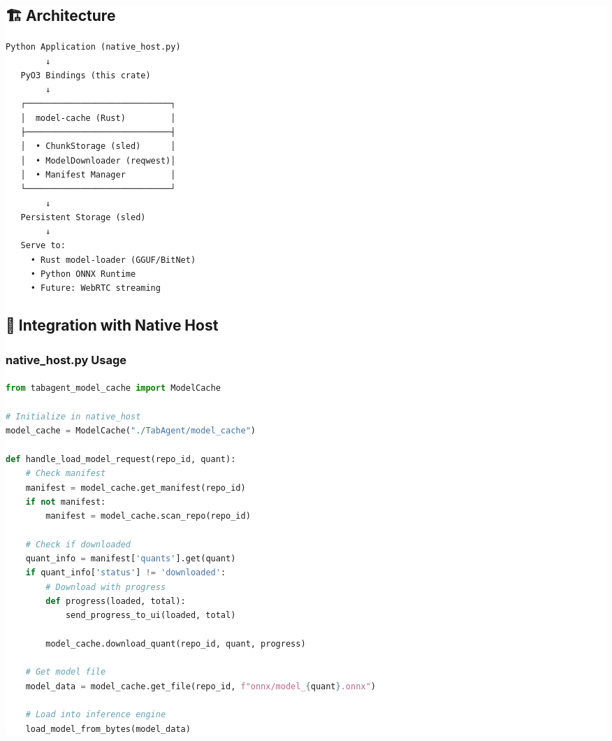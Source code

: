 ## 🏗️ Architecture

```
Python Application (native_host.py)
        ↓
   PyO3 Bindings (this crate)
        ↓
   ┌─────────────────────────────┐
   │  model-cache (Rust)         │
   ├─────────────────────────────┤
   │  • ChunkStorage (sled)      │
   │  • ModelDownloader (reqwest)│
   │  • Manifest Manager         │
   └─────────────────────────────┘
        ↓
   Persistent Storage (sled)
        ↓
   Serve to:
     • Rust model-loader (GGUF/BitNet)
     • Python ONNX Runtime
     • Future: WebRTC streaming
```

## 🔄 Integration with Native Host

### native_host.py Usage

```python
from tabagent_model_cache import ModelCache

# Initialize in native_host
model_cache = ModelCache("./TabAgent/model_cache")

def handle_load_model_request(repo_id, quant):
    # Check manifest
    manifest = model_cache.get_manifest(repo_id)
    if not manifest:
        manifest = model_cache.scan_repo(repo_id)
    
    # Check if downloaded
    quant_info = manifest['quants'].get(quant)
    if quant_info['status'] != 'downloaded':
        # Download with progress
        def progress(loaded, total):
            send_progress_to_ui(loaded, total)
        
        model_cache.download_quant(repo_id, quant, progress)
    
    # Get model file
    model_data = model_cache.get_file(repo_id, f"onnx/model_{quant}.onnx")
    
    # Load into inference engine
    load_model_from_bytes(model_data)
```
